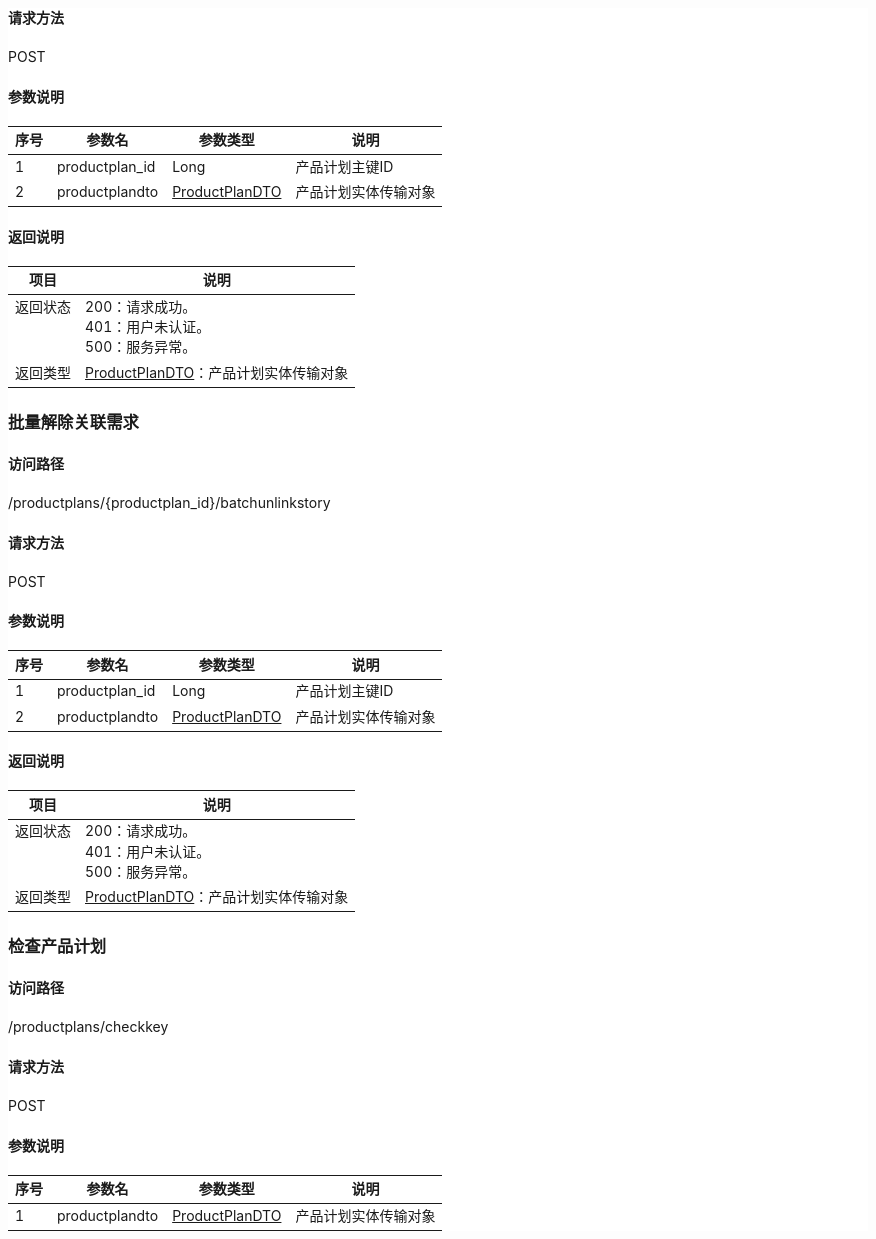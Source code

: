 #### 请求方法
POST

#### 参数说明
| 序号 | 参数名 | 参数类型 | 说明 |
| ---- | ---- | ---- | ---- |
| 1 | productplan_id | Long | 产品计划主键ID |
| 2 | productplandto | [ProductPlanDTO](#ProductPlanDTO) | 产品计划实体传输对象 |

#### 返回说明
| 项目 | 说明 |
| ---- | ---- |
| 返回状态 | 200：请求成功。<br>401：用户未认证。<br>500：服务异常。 |
| 返回类型 | [ProductPlanDTO](#ProductPlanDTO)：产品计划实体传输对象 |

### 批量解除关联需求
#### 访问路径
/productplans/{productplan_id}/batchunlinkstory

#### 请求方法
POST

#### 参数说明
| 序号 | 参数名 | 参数类型 | 说明 |
| ---- | ---- | ---- | ---- |
| 1 | productplan_id | Long | 产品计划主键ID |
| 2 | productplandto | [ProductPlanDTO](#ProductPlanDTO) | 产品计划实体传输对象 |

#### 返回说明
| 项目 | 说明 |
| ---- | ---- |
| 返回状态 | 200：请求成功。<br>401：用户未认证。<br>500：服务异常。 |
| 返回类型 | [ProductPlanDTO](#ProductPlanDTO)：产品计划实体传输对象 |

### 检查产品计划
#### 访问路径
/productplans/checkkey

#### 请求方法
POST

#### 参数说明
| 序号 | 参数名 | 参数类型 | 说明 |
| ---- | ---- | ---- | ---- |
| 1 | productplandto | [ProductPlanDTO](#ProductPlanDTO) | 产品计划实体传输对象 |
